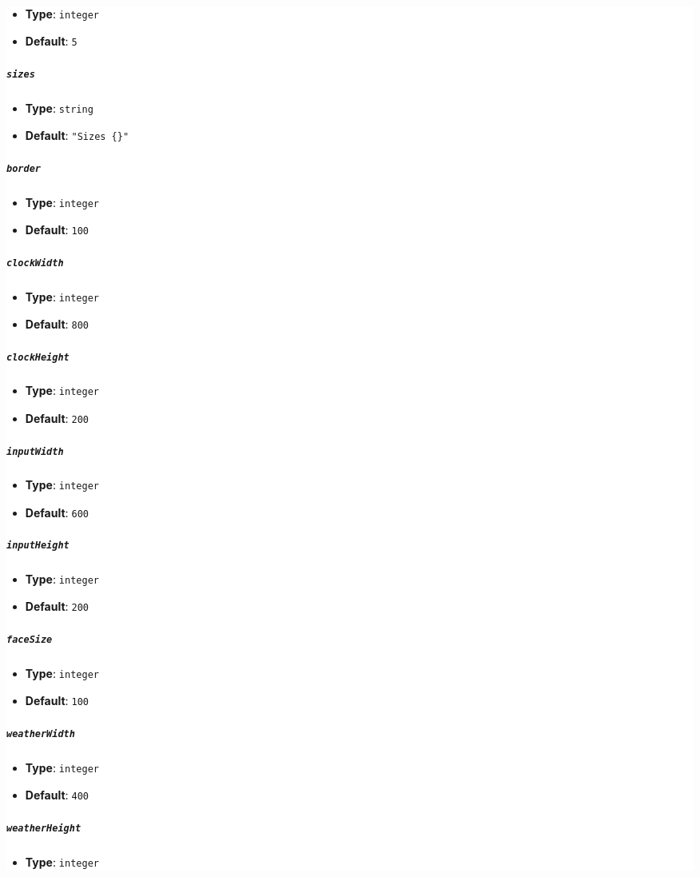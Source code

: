 - **Type**: `integer`

- **Default**: `5`


##### `sizes`

- **Type**: `string`

- **Default**: `"Sizes {}"`


##### `border`

- **Type**: `integer`

- **Default**: `100`


##### `clockWidth`

- **Type**: `integer`

- **Default**: `800`


##### `clockHeight`

- **Type**: `integer`

- **Default**: `200`


##### `inputWidth`

- **Type**: `integer`

- **Default**: `600`


##### `inputHeight`

- **Type**: `integer`

- **Default**: `200`


##### `faceSize`

- **Type**: `integer`

- **Default**: `100`


##### `weatherWidth`

- **Type**: `integer`

- **Default**: `400`


##### `weatherHeight`

- **Type**: `integer`

